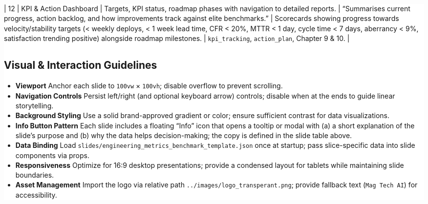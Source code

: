 | 12 | KPI & Action Dashboard | Targets, KPI status, roadmap phases with navigation to detailed reports. | “Summarises current progress, action backlog, and how improvements track against elite benchmarks.” | Scorecards showing progress towards velocity/stability targets (< weekly deploys, < 1 week lead time, CFR < 20%, MTTR < 1 day, cycle time < 7 days, aberrancy < 9%, satisfaction trending positive) alongside roadmap milestones. | `kpi_tracking`, `action_plan`, Chapter 9 & 10. |

## Visual & Interaction Guidelines

- **Viewport** Anchor each slide to `100vw` × `100vh`; disable overflow to prevent scrolling.
- **Navigation Controls** Persist left/right (and optional keyboard arrow) controls; disable when at the ends to guide linear storytelling.
- **Background Styling** Use a solid brand-approved gradient or color; ensure sufficient contrast for data visualizations.
- **Info Button Pattern** Each slide includes a floating “Info” icon that opens a tooltip or modal with (a) a short explanation of the slide’s purpose and (b) why the data helps decision-making; the copy is defined in the slide table above.
- **Data Binding** Load `slides/engineering_metrics_benchmark_template.json` once at startup; pass slice-specific data into slide components via props.
- **Responsiveness** Optimize for 16:9 desktop presentations; provide a condensed layout for tablets while maintaining slide boundaries.
- **Asset Management** Import the logo via relative path `../images/logo_transperant.png`; provide fallback text (`Mag Tech AI`) for accessibility.
